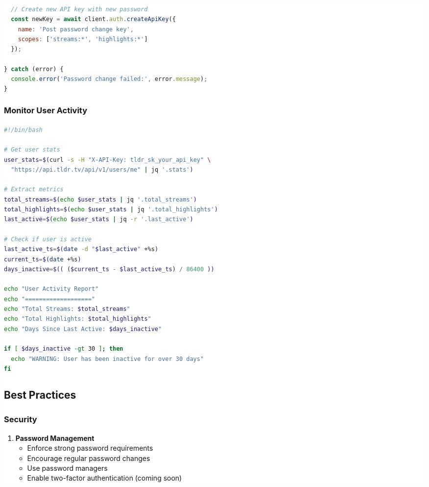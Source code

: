 ```javascript
  // Create new API key with new password
  const newKey = await client.auth.createApiKey({
    name: 'Post password change key',
    scopes: ['streams:*', 'highlights:*']
  });
  
} catch (error) {
  console.error('Password change failed:', error.message);
}
```

### Monitor User Activity

```bash
#!/bin/bash

# Get user stats
user_stats=$(curl -s -H "X-API-Key: tldr_sk_your_api_key" \
  "https://api.tldr.tv/api/v1/users/me" | jq '.stats')

# Extract metrics
total_streams=$(echo $user_stats | jq '.total_streams')
total_highlights=$(echo $user_stats | jq '.total_highlights')
last_active=$(echo $user_stats | jq -r '.last_active')

# Check if user is active
last_active_ts=$(date -d "$last_active" +%s)
current_ts=$(date +%s)
days_inactive=$(( ($current_ts - $last_active_ts) / 86400 ))

echo "User Activity Report"
echo "==================="
echo "Total Streams: $total_streams"
echo "Total Highlights: $total_highlights"
echo "Days Since Last Active: $days_inactive"

if [ $days_inactive -gt 30 ]; then
  echo "WARNING: User has been inactive for over 30 days"
fi
```

## Best Practices

### Security

1. **Password Management**
   - Enforce strong password requirements
   - Encourage regular password changes
   - Use password managers
   - Enable two-factor authentication (coming soon)
